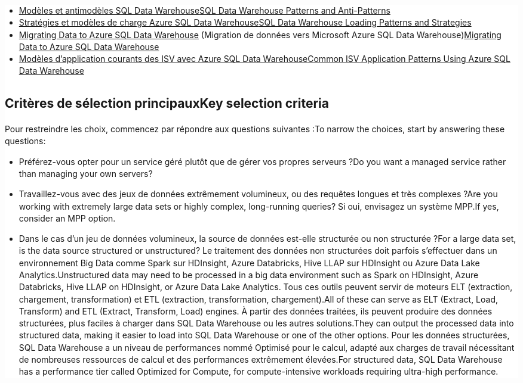 - [<span data-ttu-id="13fcb-136">Modèles et antimodèles SQL Data Warehouse</span><span class="sxs-lookup"><span data-stu-id="13fcb-136">SQL Data Warehouse Patterns and Anti-Patterns</span></span>](https://blogs.msdn.microsoft.com/sqlcat/2017/09/05/azure-sql-data-warehouse-workload-patterns-and-anti-patterns/)
- [<span data-ttu-id="13fcb-137">Stratégies et modèles de charge Azure SQL Data Warehouse</span><span class="sxs-lookup"><span data-stu-id="13fcb-137">SQL Data Warehouse Loading Patterns and Strategies</span></span>](https://blogs.msdn.microsoft.com/sqlcat/2017/05/17/azure-sql-data-warehouse-loading-patterns-and-strategies/)
- <span data-ttu-id="13fcb-138">[Migrating Data to Azure SQL Data Warehouse](https://blogs.msdn.microsoft.com/sqlcat/2016/08/18/migrating-data-to-azure-sql-data-warehouse-in-practice/) (Migration de données vers Microsoft Azure SQL Data Warehouse)</span><span class="sxs-lookup"><span data-stu-id="13fcb-138">[Migrating Data to Azure SQL Data Warehouse](https://blogs.msdn.microsoft.com/sqlcat/2016/08/18/migrating-data-to-azure-sql-data-warehouse-in-practice/)</span></span>
- [<span data-ttu-id="13fcb-139">Modèles d’application courants des ISV avec Azure SQL Data Warehouse</span><span class="sxs-lookup"><span data-stu-id="13fcb-139">Common ISV Application Patterns Using Azure SQL Data Warehouse</span></span>](https://blogs.msdn.microsoft.com/sqlcat/2017/09/05/common-isv-application-patterns-using-azure-sql-data-warehouse/)

## <a name="key-selection-criteria"></a><span data-ttu-id="13fcb-140">Critères de sélection principaux</span><span class="sxs-lookup"><span data-stu-id="13fcb-140">Key selection criteria</span></span>

<span data-ttu-id="13fcb-141">Pour restreindre les choix, commencez par répondre aux questions suivantes :</span><span class="sxs-lookup"><span data-stu-id="13fcb-141">To narrow the choices, start by answering these questions:</span></span>

- <span data-ttu-id="13fcb-142">Préférez-vous opter pour un service géré plutôt que de gérer vos propres serveurs ?</span><span class="sxs-lookup"><span data-stu-id="13fcb-142">Do you want a managed service rather than managing your own servers?</span></span>

- <span data-ttu-id="13fcb-143">Travaillez-vous avec des jeux de données extrêmement volumineux, ou des requêtes longues et très complexes ?</span><span class="sxs-lookup"><span data-stu-id="13fcb-143">Are you working with extremely large data sets or highly complex, long-running queries?</span></span> <span data-ttu-id="13fcb-144">Si oui, envisagez un système MPP.</span><span class="sxs-lookup"><span data-stu-id="13fcb-144">If yes, consider an MPP option.</span></span> 

- <span data-ttu-id="13fcb-145">Dans le cas d’un jeu de données volumineux, la source de données est-elle structurée ou non structurée ?</span><span class="sxs-lookup"><span data-stu-id="13fcb-145">For a large data set, is the data source structured or unstructured?</span></span> <span data-ttu-id="13fcb-146">Le traitement des données non structurées doit parfois s’effectuer dans un environnement Big Data comme Spark sur HDInsight, Azure Databricks, Hive LLAP sur HDInsight ou Azure Data Lake Analytics.</span><span class="sxs-lookup"><span data-stu-id="13fcb-146">Unstructured data may need to be processed in a big data environment such as Spark on HDInsight, Azure Databricks, Hive LLAP on HDInsight, or Azure Data Lake Analytics.</span></span> <span data-ttu-id="13fcb-147">Tous ces outils peuvent servir de moteurs ELT (extraction, chargement, transformation) et ETL (extraction, transformation, chargement).</span><span class="sxs-lookup"><span data-stu-id="13fcb-147">All of these can serve as ELT (Extract, Load, Transform) and ETL (Extract, Transform, Load) engines.</span></span> <span data-ttu-id="13fcb-148">À partir des données traitées, ils peuvent produire des données structurées, plus faciles à charger dans SQL Data Warehouse ou les autres solutions.</span><span class="sxs-lookup"><span data-stu-id="13fcb-148">They can output the processed data into structured data, making it easier to load into SQL Data Warehouse or one of the other options.</span></span> <span data-ttu-id="13fcb-149">Pour les données structurées, SQL Data Warehouse a un niveau de performances nommé Optimisé pour le calcul, adapté aux charges de travail nécessitant de nombreuses ressources de calcul et des performances extrêmement élevées.</span><span class="sxs-lookup"><span data-stu-id="13fcb-149">For structured data, SQL Data Warehouse has a performance tier called Optimized for Compute, for compute-intensive workloads requiring ultra-high performance.</span></span>
